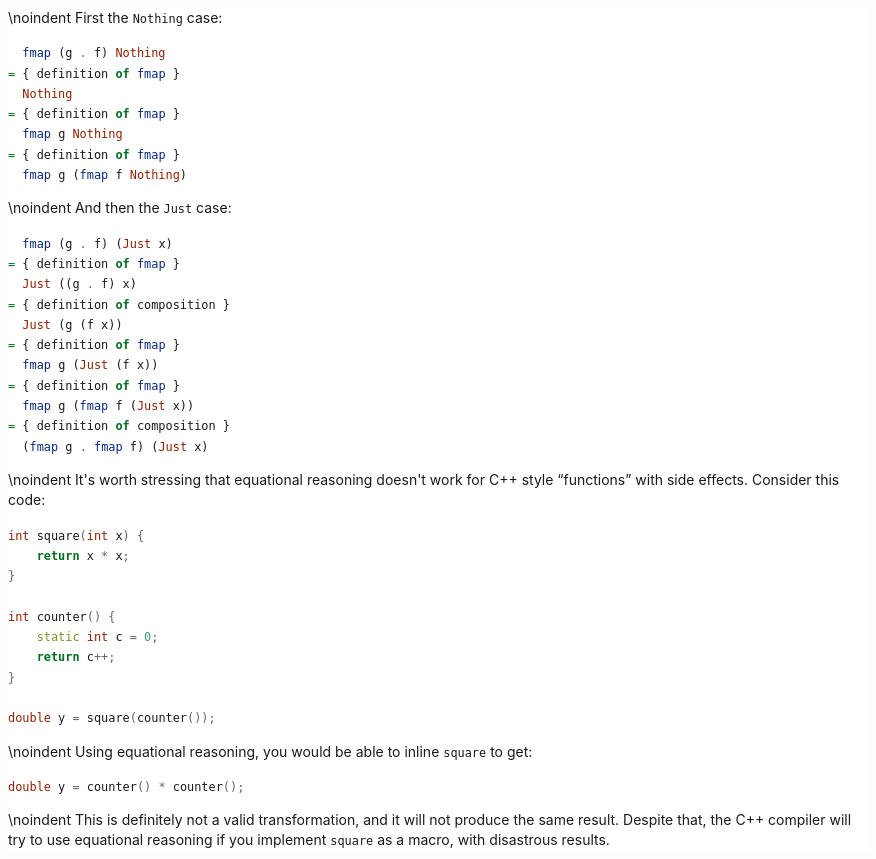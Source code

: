 \noindent
First the `Nothing` case:

```haskell
  fmap (g . f) Nothing
= { definition of fmap }
  Nothing
= { definition of fmap }
  fmap g Nothing
= { definition of fmap }
  fmap g (fmap f Nothing)
```

\noindent
And then the `Just` case:

```haskell
  fmap (g . f) (Just x)
= { definition of fmap }
  Just ((g . f) x)
= { definition of composition }
  Just (g (f x))
= { definition of fmap }
  fmap g (Just (f x))
= { definition of fmap }
  fmap g (fmap f (Just x))
= { definition of composition }
  (fmap g . fmap f) (Just x)
```

\noindent
It's worth stressing that equational reasoning doesn't work for C++ style “functions” with side effects. Consider this code:

```cpp
int square(int x) {
    return x * x;
}

int counter() {
    static int c = 0;
    return c++;
}

double y = square(counter());
```

\noindent
Using equational reasoning, you would be able to inline `square` to get:

```cpp
double y = counter() * counter();
```

\noindent
This is definitely not a valid transformation, and it will not produce the same result. Despite that, the C++ compiler will try to use equational reasoning if you implement `square` as a macro, with disastrous results.

